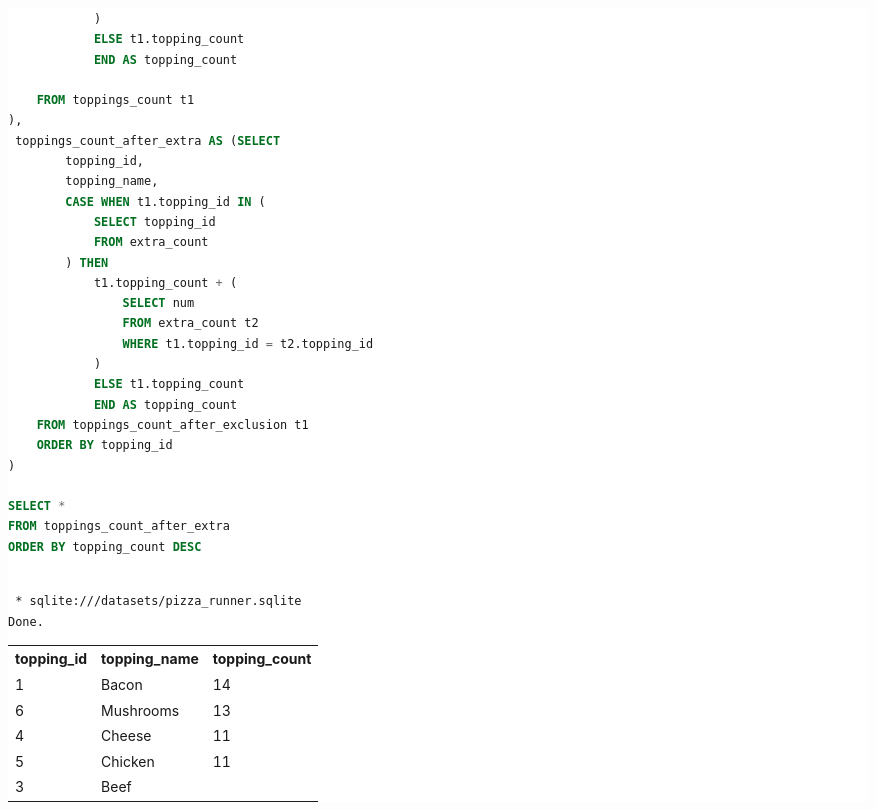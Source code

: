 ```sql
            )
            ELSE t1.topping_count
            END AS topping_count

    FROM toppings_count t1
),
 toppings_count_after_extra AS (SELECT 
        topping_id,
        topping_name,
        CASE WHEN t1.topping_id IN (
            SELECT topping_id
            FROM extra_count
        ) THEN 
            t1.topping_count + (
                SELECT num
                FROM extra_count t2
                WHERE t1.topping_id = t2.topping_id
            )
            ELSE t1.topping_count
            END AS topping_count
    FROM toppings_count_after_exclusion t1
    ORDER BY topping_id
)

SELECT *
FROM toppings_count_after_extra
ORDER BY topping_count DESC
                                
```

     * sqlite:///datasets/pizza_runner.sqlite
    Done.
    




<table>
    <tr>
        <th>topping_id</th>
        <th>topping_name</th>
        <th>topping_count</th>
    </tr>
    <tr>
        <td>1</td>
        <td>Bacon</td>
        <td>14</td>
    </tr>
    <tr>
        <td>6</td>
        <td>Mushrooms</td>
        <td>13</td>
    </tr>
    <tr>
        <td>4</td>
        <td>Cheese</td>
        <td>11</td>
    </tr>
    <tr>
        <td>5</td>
        <td>Chicken</td>
        <td>11</td>
    </tr>
    <tr>
        <td>3</td>
        <td>Beef</td>
